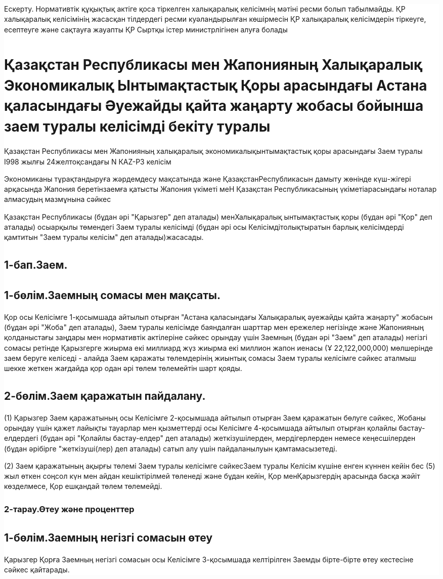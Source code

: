 Ескерту. Нормативтік құқықтық актіге қоса тіркелген халықаралық келісімнің мәтіні ресми болып табылмайды. ҚР халықаралық келісімінің жасасқан тілдердегі ресми куәландырылған көшірмесін ҚР халықаралық келісімдерін тіркеуге, есептеуге және сақтауға жауапты ҚР Сыртқы істер министрлігінен алуға болады

# Қазақстан Республикасы мен Жапонияның Халықаралық Экономикалық Ынтымақтастық Қоры арасындағы Астана қаласындағы Әуежайды қайта жаңарту жобасы бойынша заем туралы келісімді бекіту туралы

Қазақстан Республикасы мен Жапонияның халықаралық экономикалықынтымақтастық қоры арасындағы Заем туралы I998 жылғы 24желтоқсандағы N КАZ-Р3 келiсiм

Экономиканы тұрақтандыруға жәрдемдесу мақсатында және ҚазақстанРеспубликасын дамыту жөнiнде күш-жiгерi арқасында Жапония беретiнзаемға қатысты Жапония үкiметi меН Қазақстан Республикасының үкiметiарасындағы ноталар алмасудың мазмұнына сәйкес

Қазақстан Республикасы (бұдан әрi "Қарызгер" деп аталады) менХалықаралық ынтымақтастық қоры (бұдан әрi "Қор" деп аталады) осыарқылы төмендегi Заем туралы келiсiмдi (бұдан әрi осы Келiсiмдiтолықтыратын барлық келiсiмдердi қамтитын "Заем туралы келiсiм" деп аталады)жасасады.

## 1-бап.Заем.

## 1-бөлiм.Заемның сомасы мен мақсаты.

Қор осы Келiсiмге 1-қосымшада айтылып отырған "Астана қаласындағы Халықаралық әуежайды қайта жаңарту" жобасын (бұдан әрi "Жоба" деп аталады), Заем туралы келiсiмде баяндалған шарттар мен ережелер негiзiнде және Жапонияның қолданыстағы заңдары мен нормативтiк актiлерiне сәйкес орындау үшiн Заемның (бұдан әрi "Заем" деп аталады) негiзгі сомасы ретiнде Қарызгерге жиырма екі миллиард жүз жиырма екі миллион жапон иенасы (Ұ 22,122,000,000) мөлшерiнде заем беруге келiседi - алайда Заем қаражаты төлемдерiнiң жиынтық сомасы Заем туралы келiсiмге сәйкес аталмыш шекке жеткен жағдайда қор одан әрi төлем төлемейтiн шарт қояды.

## 2-бөлім.Заем қаражатын пайдалану.

(1) Қарызгер Заем қаражатының осы Келiсiмге 2-қосымшада айтылып отырған Заем қаражатын бөлуге сәйкес, Жобаны орындау үшiн қажет лайықты тауарлар мен қызметтердi осы Келiсiмге 4-қосымшада айтылып отырған қолайлы бастау-елдердегi (бұдан әрi "Қолайлы бастау-елдер" деп аталады) жеткiзушiлерден, мердiгерлерден немесе кеңесшiлерден (бұдан әрiбiрге "жеткiзушi(лер) деп аталады) сатып алу үшiн пайдаланылуын қамтамасызетедi.

(2) Заем қаражатының ақырғы төлемi Заем туралы келiсiмге сәйкесЗаем туралы Келiсiм күшiне енген күннен кейiн бес (5) жыл өткен соңсол күн мен айдан кешiктiрiлмей төленедi және бұдан кейiн, Қор менҚарызгердiң арасында басқа жәйiт көзделмесе, Қор ешқандай төлем төлемейдi.

### 2-тарау.Өтеу және проценттер

## 1-бөлiм.Заемның негізгі сомасын өтеу

Қарызгер Қорға Заемның негiзгi сомасын осы Келiсiмге 3-қосымшада келтiрiлген Заемды бiрте-бiрте өтеу кестесiне сәйкес қайтарады.
